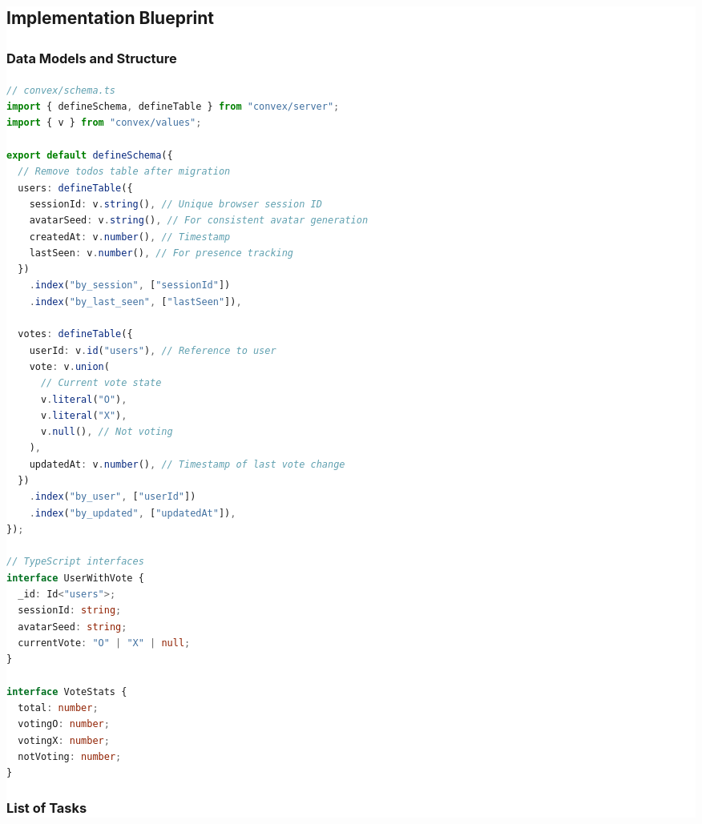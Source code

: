 ## Implementation Blueprint

### Data Models and Structure

```typescript
// convex/schema.ts
import { defineSchema, defineTable } from "convex/server";
import { v } from "convex/values";

export default defineSchema({
  // Remove todos table after migration
  users: defineTable({
    sessionId: v.string(), // Unique browser session ID
    avatarSeed: v.string(), // For consistent avatar generation
    createdAt: v.number(), // Timestamp
    lastSeen: v.number(), // For presence tracking
  })
    .index("by_session", ["sessionId"])
    .index("by_last_seen", ["lastSeen"]),

  votes: defineTable({
    userId: v.id("users"), // Reference to user
    vote: v.union(
      // Current vote state
      v.literal("O"),
      v.literal("X"),
      v.null(), // Not voting
    ),
    updatedAt: v.number(), // Timestamp of last vote change
  })
    .index("by_user", ["userId"])
    .index("by_updated", ["updatedAt"]),
});

// TypeScript interfaces
interface UserWithVote {
  _id: Id<"users">;
  sessionId: string;
  avatarSeed: string;
  currentVote: "O" | "X" | null;
}

interface VoteStats {
  total: number;
  votingO: number;
  votingX: number;
  notVoting: number;
}
```

### List of Tasks
